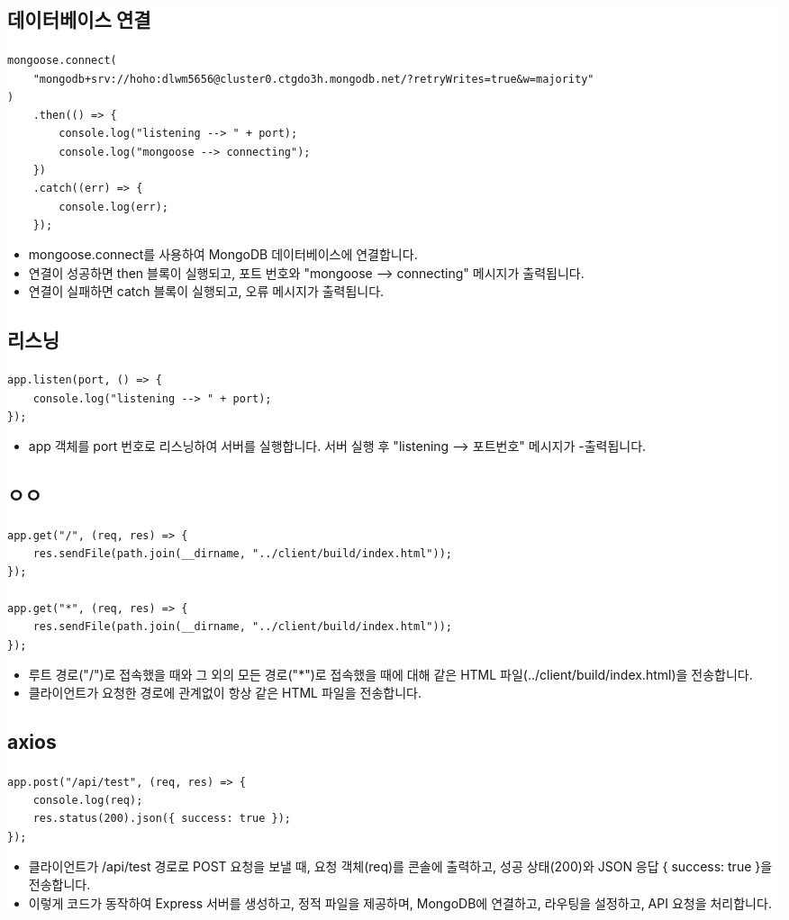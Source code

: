 ## 데이터베이스 연결
```
mongoose.connect(
    "mongodb+srv://hoho:dlwm5656@cluster0.ctgdo3h.mongodb.net/?retryWrites=true&w=majority"
)
    .then(() => {
        console.log("listening --> " + port);
        console.log("mongoose --> connecting");
    })
    .catch((err) => {
        console.log(err);
    });
```
- mongoose.connect를 사용하여 MongoDB 데이터베이스에 연결합니다.
- 연결이 성공하면 then 블록이 실행되고, 포트 번호와 "mongoose --> connecting" 메시지가 출력됩니다.
- 연결이 실패하면 catch 블록이 실행되고, 오류 메시지가 출력됩니다.

## 리스닝 
```
app.listen(port, () => {
    console.log("listening --> " + port);
});
```
- app 객체를 port 번호로 리스닝하여 서버를 실행합니다.
서버 실행 후 "listening --> 포트번호" 메시지가 -출력됩니다.

## ㅇㅇ
```
app.get("/", (req, res) => {
    res.sendFile(path.join(__dirname, "../client/build/index.html"));
});

app.get("*", (req, res) => {
    res.sendFile(path.join(__dirname, "../client/build/index.html"));
});
```
- 루트 경로("/")로 접속했을 때와 그 외의 모든 경로("*")로 접속했을 때에 대해 같은 HTML 파일(../client/build/index.html)을 전송합니다.
- 클라이언트가 요청한 경로에 관계없이 항상 같은 HTML 파일을 전송합니다.

## axios
```
app.post("/api/test", (req, res) => {
    console.log(req);
    res.status(200).json({ success: true });
});
```
- 클라이언트가 /api/test 경로로 POST 요청을 보낼 때, 요청 객체(req)를 콘솔에 출력하고, 성공 상태(200)와 JSON 응답 { success: true }을 전송합니다.
- 이렇게 코드가 동작하여 Express 서버를 생성하고, 정적 파일을 제공하며, MongoDB에 연결하고, 라우팅을 설정하고, API 요청을 처리합니다.
